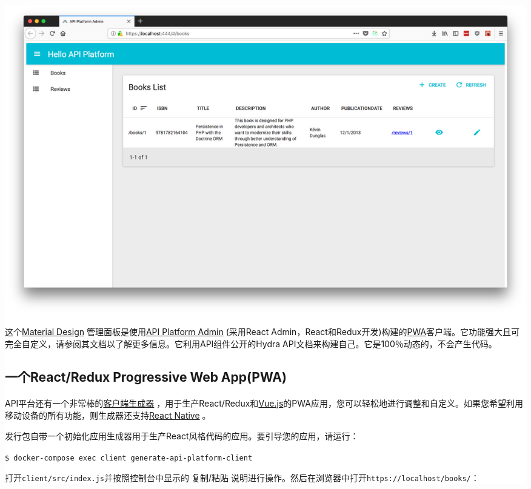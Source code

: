 ![The admin](images/api-platform-2.2-admin.png)

这个[Material Design](https://material.io/guidelines/) 管理面板是使用[API Platform Admin](../admin/index.md) (采用React Admin，React和Redux开发)构建的[PWA](https://developers.google.com/web/progressive-web-apps/)客户端。它功能强大且可完全自定义，请参阅其文档以了解更多信息。它利用API组件公开的Hydra API文档来构建自己。它是100％动态的，不会产生代码。

## 一个React/Redux Progressive Web App(PWA)

API平台还有一个非常棒的[客户端生成器](../client-generator/index.md) ，用于生产React/Redux和[Vue.js](https://vuejs.org/)的PWA应用，您可以轻松地进行调整和自定义。如果您希望利用移动设备的所有功能，则生成器还支持[React Native](https://facebook.github.io/react-native/) 。

发行包自带一个初始化应用生成器用于生产React风格代码的应用。要引导您的应用，请运行：

    $ docker-compose exec client generate-api-platform-client

打开`client/src/index.js`并按照控制台中显示的 复制/粘贴 说明进行操作。然后在浏览器中打开`https://localhost/books/`：
